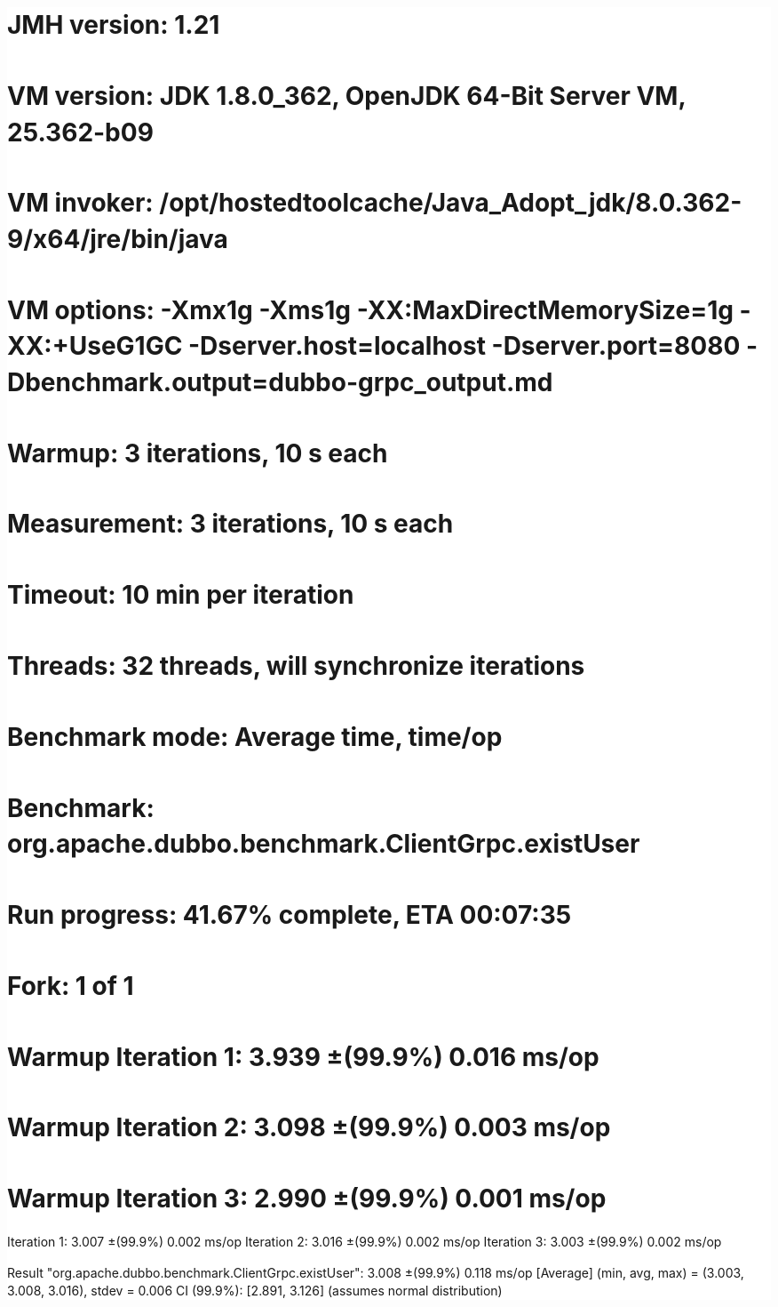 
# JMH version: 1.21
# VM version: JDK 1.8.0_362, OpenJDK 64-Bit Server VM, 25.362-b09
# VM invoker: /opt/hostedtoolcache/Java_Adopt_jdk/8.0.362-9/x64/jre/bin/java
# VM options: -Xmx1g -Xms1g -XX:MaxDirectMemorySize=1g -XX:+UseG1GC -Dserver.host=localhost -Dserver.port=8080 -Dbenchmark.output=dubbo-grpc_output.md
# Warmup: 3 iterations, 10 s each
# Measurement: 3 iterations, 10 s each
# Timeout: 10 min per iteration
# Threads: 32 threads, will synchronize iterations
# Benchmark mode: Average time, time/op
# Benchmark: org.apache.dubbo.benchmark.ClientGrpc.existUser

# Run progress: 41.67% complete, ETA 00:07:35
# Fork: 1 of 1
# Warmup Iteration   1: 3.939 ±(99.9%) 0.016 ms/op
# Warmup Iteration   2: 3.098 ±(99.9%) 0.003 ms/op
# Warmup Iteration   3: 2.990 ±(99.9%) 0.001 ms/op
Iteration   1: 3.007 ±(99.9%) 0.002 ms/op
Iteration   2: 3.016 ±(99.9%) 0.002 ms/op
Iteration   3: 3.003 ±(99.9%) 0.002 ms/op


Result "org.apache.dubbo.benchmark.ClientGrpc.existUser":
  3.008 ±(99.9%) 0.118 ms/op [Average]
  (min, avg, max) = (3.003, 3.008, 3.016), stdev = 0.006
  CI (99.9%): [2.891, 3.126] (assumes normal distribution)
